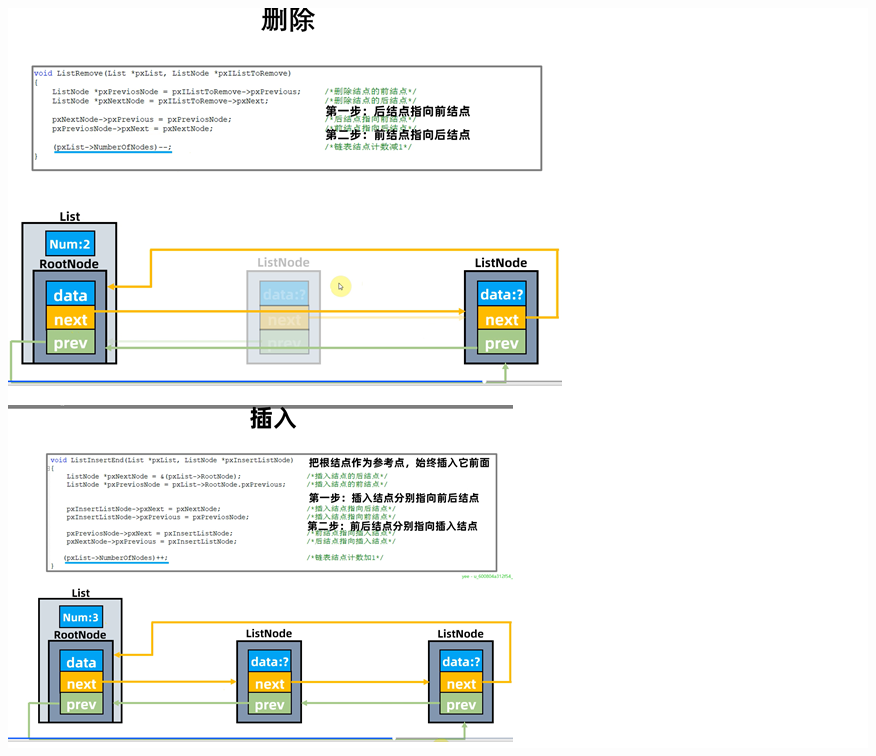  ![image-20220302231134234](03_深入学习双系统双架构.assets/image-20220302231134234.png)

 

 ![image-20220302231138121](03_深入学习双系统双架构.assets/image-20220302231138121.png)

 
